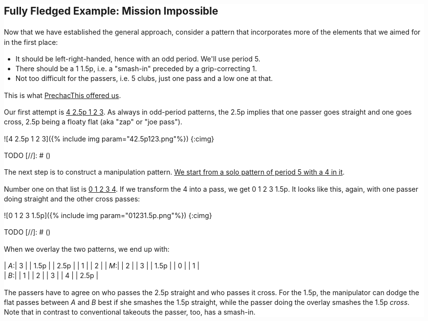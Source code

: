 ## Fully Fledged Example: Mission Impossible

Now that we have established the general approach, consider a pattern that incorporates more of the elements that we aimed for in the first place:

* It should be left-right-handed, hence with an odd period. We'll use period 5.
* There should be a 1 1.5p, i.e. a "smash-in" preceded by a grip-correcting 1.
* Not too difficult for the passers, i.e. 5 clubs, just one pass and a low one at that.

This is what [PrechacThis offered us](http://prechacthis.org/index.php?persons=2&objects=5&lengths=5&max=4&passesmin=1&passesmax=1&jugglerdoes=&exclude=&clubdoes=1+4+or+2+4&react=&results=42).

Our first attempt is [4 2.5p 1 2 3]("http://prechacthis.org/info.php?pattern=[p(1,0,1),p(2,0,2),p(3,0,3),p(4,0,4),p(2.5,1,5)]&persons=2&swap=[]&back=persons%3D2%26amp%3Bobjects%3D5%26amp%3Blengths%3D5%26amp%3Bmax%3D4%26amp%3Bpassesmin%3D1%26amp%3Bpassesmax%3D1%26amp%3Bjugglerdoes%3D%26amp%3Bexclude%3D%26amp%3Bclubdoes%3D1%2B4%2Bor%2B2%2B4"). As always in odd-period patterns, the 2.5p implies that one passer goes straight and one goes cross, 2.5p being a floaty flat (aka "zap" or "joe pass").

![4 2.5p 1 2 3]({% include img param="42.5p123.png"%})
{:cimg}

TODO [//]: # (<video width="640" height="360" controls preload="metadata">
  <source src="missionImpossible.mp4#t=40s" type="video/mp4" />
</video>)                                       

The next step is to construct a manipulation pattern. [We start from a solo pattern of period 5 with a 4 in it](http://prechacthis.org/index.php?persons=1&objects=2&lengths=5&max=4&passesmin=0&passesmax=_&jugglerdoes=4&exclude=&clubdoes=&react=&results=).

Number one on that list is [0 1 2 3 4]("http://prechacthis.org/info.php?pattern=[p(4,0,4),p(0,0,0),p(1,0,1),p(2,0,2),p(3,0,3)]&persons=1&swap=[]&back=persons%3D1%26amp%3Bobjects%3D2%26amp%3Blengths%3D5%26amp%3Bmax%3D4%26amp%3Bpassesmin%3D0%26amp%3Bpassesmax%3D_%26amp%3Bjugglerdoes%3D4"). If we transform the 4 into a pass, we get 0 1 2 3 1.5p. It looks like this, again, with one passer doing straight and the other cross passes:

![0 1 2 3 1.5p]({% include img param="01231.5p.png"%})
{:cimg}

TODO [//]: # (<video width="640" height="360" controls preload="metadata" poster="">
  <source src="missionImpossible.mp4#t=26s" type="video/mp4" />
</video>)                                       

When we overlay the two patterns, we end up with:

| _A_:| 3 | | 1.5p | | 2.5p | |  1   | | 2   |
| _M_:| | 2   | |  3   | |  1.5p | | 0   | | 1 |    
| _B_:| | 1   | |  2   | |  3    | | 4   | | 2.5p |

The passers have to agree on who passes the 2.5p straight and who passes it cross. For the 1.5p, the manipulator can dodge the flat passes between _A_ and _B_ best if she smashes the 1.5p straight, while the passer doing the overlay smashes the 1.5p _cross_. Note that in contrast to conventional takeouts the passer, too, has a smash-in.
